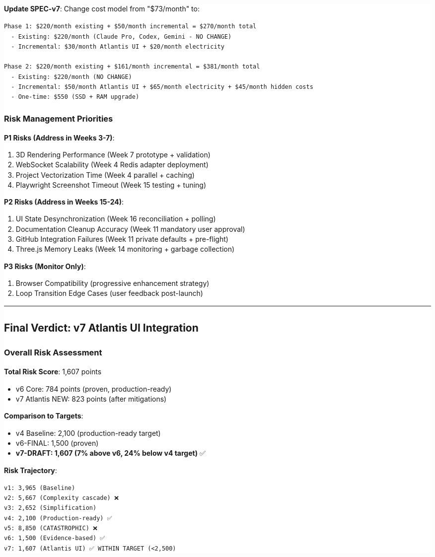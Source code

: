 **Update SPEC-v7**: Change cost model from "$73/month" to:
```
Phase 1: $220/month existing + $50/month incremental = $270/month total
  - Existing: $220/month (Claude Pro, Codex, Gemini - NO CHANGE)
  - Incremental: $30/month Atlantis UI + $20/month electricity

Phase 2: $220/month existing + $161/month incremental = $381/month total
  - Existing: $220/month (NO CHANGE)
  - Incremental: $50/month Atlantis UI + $65/month electricity + $45/month hidden costs
  - One-time: $550 (SSD + RAM upgrade)
```

### Risk Management Priorities

**P1 Risks (Address in Weeks 3-7)**:
1. 3D Rendering Performance (Week 7 prototype + validation)
2. WebSocket Scalability (Week 4 Redis adapter deployment)
3. Project Vectorization Time (Week 4 parallel + caching)
4. Playwright Screenshot Timeout (Week 15 testing + tuning)

**P2 Risks (Address in Weeks 15-24)**:
1. UI State Desynchronization (Week 16 reconciliation + polling)
2. Documentation Cleanup Accuracy (Week 11 mandatory user approval)
3. GitHub Integration Failures (Week 11 private defaults + pre-flight)
4. Three.js Memory Leaks (Week 14 monitoring + garbage collection)

**P3 Risks (Monitor Only)**:
1. Browser Compatibility (progressive enhancement strategy)
2. Loop Transition Edge Cases (user feedback post-launch)

---

## Final Verdict: v7 Atlantis UI Integration

### Overall Risk Assessment

**Total Risk Score**: 1,607 points
- v6 Core: 784 points (proven, production-ready)
- v7 Atlantis NEW: 823 points (after mitigations)

**Comparison to Targets**:
- v4 Baseline: 2,100 (production-ready target)
- v6-FINAL: 1,500 (proven)
- **v7-DRAFT: 1,607 (7% above v6, 24% below v4 target)** ✅

**Risk Trajectory**:
```
v1: 3,965 (Baseline)
v2: 5,667 (Complexity cascade) ❌
v3: 2,652 (Simplification)
v4: 2,100 (Production-ready) ✅
v5: 8,850 (CATASTROPHIC) ❌
v6: 1,500 (Evidence-based) ✅
v7: 1,607 (Atlantis UI) ✅ WITHIN TARGET (<2,500)
```
